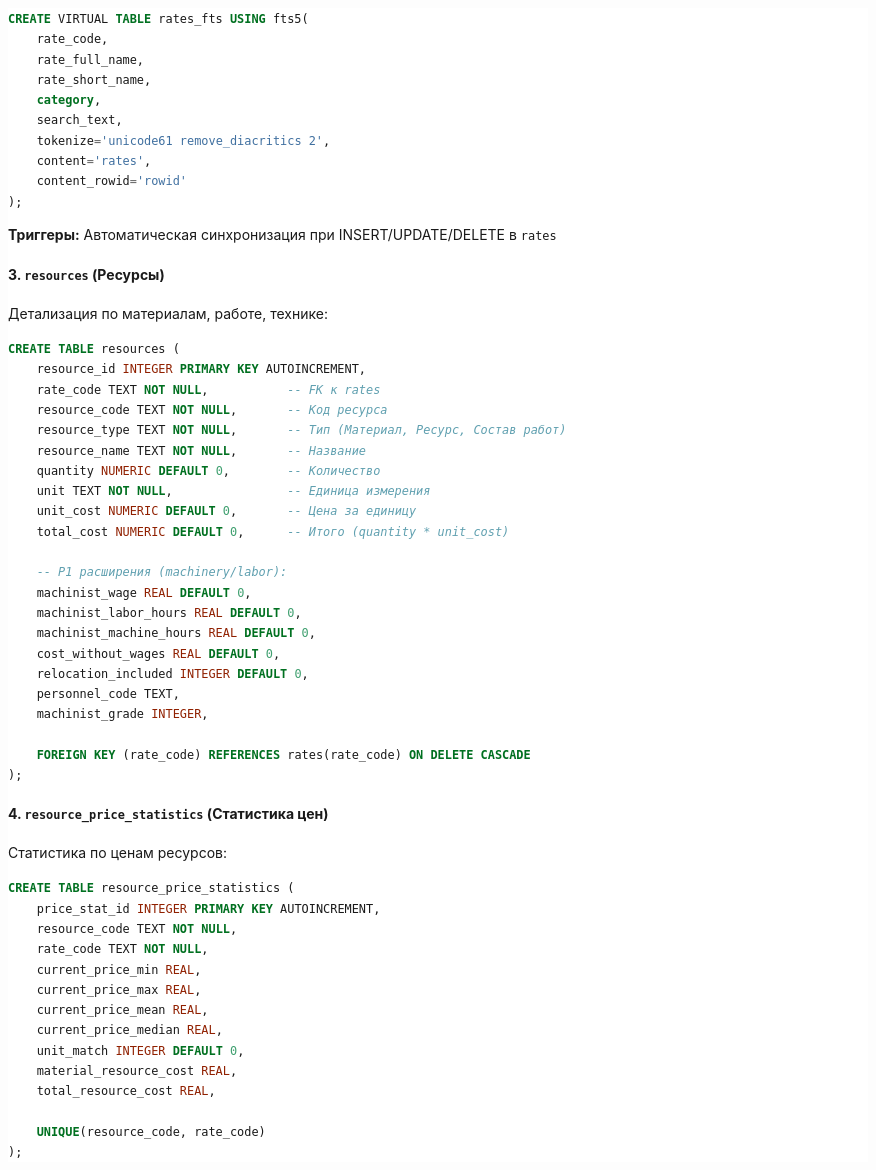 ```sql
CREATE VIRTUAL TABLE rates_fts USING fts5(
    rate_code,
    rate_full_name,
    rate_short_name,
    category,
    search_text,
    tokenize='unicode61 remove_diacritics 2',
    content='rates',
    content_rowid='rowid'
);
```

**Триггеры:** Автоматическая синхронизация при INSERT/UPDATE/DELETE в `rates`

#### 3. `resources` (Ресурсы)
Детализация по материалам, работе, технике:

```sql
CREATE TABLE resources (
    resource_id INTEGER PRIMARY KEY AUTOINCREMENT,
    rate_code TEXT NOT NULL,           -- FK к rates
    resource_code TEXT NOT NULL,       -- Код ресурса
    resource_type TEXT NOT NULL,       -- Тип (Материал, Ресурс, Состав работ)
    resource_name TEXT NOT NULL,       -- Название
    quantity NUMERIC DEFAULT 0,        -- Количество
    unit TEXT NOT NULL,                -- Единица измерения
    unit_cost NUMERIC DEFAULT 0,       -- Цена за единицу
    total_cost NUMERIC DEFAULT 0,      -- Итого (quantity * unit_cost)

    -- P1 расширения (machinery/labor):
    machinist_wage REAL DEFAULT 0,
    machinist_labor_hours REAL DEFAULT 0,
    machinist_machine_hours REAL DEFAULT 0,
    cost_without_wages REAL DEFAULT 0,
    relocation_included INTEGER DEFAULT 0,
    personnel_code TEXT,
    machinist_grade INTEGER,

    FOREIGN KEY (rate_code) REFERENCES rates(rate_code) ON DELETE CASCADE
);
```

#### 4. `resource_price_statistics` (Статистика цен)
Статистика по ценам ресурсов:

```sql
CREATE TABLE resource_price_statistics (
    price_stat_id INTEGER PRIMARY KEY AUTOINCREMENT,
    resource_code TEXT NOT NULL,
    rate_code TEXT NOT NULL,
    current_price_min REAL,
    current_price_max REAL,
    current_price_mean REAL,
    current_price_median REAL,
    unit_match INTEGER DEFAULT 0,
    material_resource_cost REAL,
    total_resource_cost REAL,

    UNIQUE(resource_code, rate_code)
);
```
